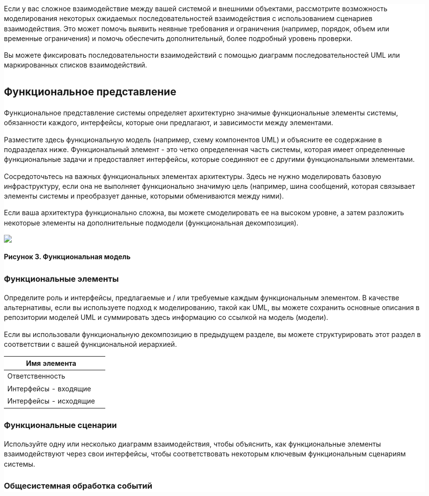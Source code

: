 Если у вас сложное взаимодействие между вашей системой и внешними объектами, рассмотрите возможность моделирования некоторых ожидаемых последовательностей взаимодействия с использованием сценариев взаимодействия. Это может помочь выявить неявные требования и ограничения (например, порядок, объем или временные ограничения) и помочь обеспечить дополнительный, более подробный уровень проверки.

Вы можете фиксировать последовательности взаимодействий с помощью диаграмм последовательностей UML или маркированных списков взаимодействий.

## Функциональное представление

Функциональное представление системы определяет архитектурно значимые функциональные элементы системы, обязанности каждого, интерфейсы, которые они предлагают, и зависимости между элементами.

Разместите здесь функциональную модель (например, схему компонентов UML) и объясните ее содержание в подразделах ниже. Функциональный элемент - это четко определенная часть системы, которая имеет определенные функциональные задачи и предоставляет интерфейсы, которые соединяют ее с другими функциональными элементами.

Сосредоточьтесь на важных функциональных элементах архитектуры. Здесь не нужно моделировать базовую инфраструктуру, если она не выполняет функционально значимую цель (например, шина сообщений, которая связывает элементы системы и преобразует данные, которыми обмениваются между ними).

Если ваша архитектура функционально сложна, вы можете смоделировать ее на высоком уровне, а затем разложить некоторые элементы на дополнительные подмодели (функциональная декомпозиция).

**![](data:image/png;base64...)**

**Рисунок 3. Функциональная модель**

### Функциональные элементы

Определите роль и интерфейсы, предлагаемые и / или требуемые каждым функциональным элементом. В качестве альтернативы, если вы используете подход к моделированию, такой как UML, вы можете сохранить основные описания в репозитории моделей UML и суммировать здесь информацию со ссылкой на модель (модели).

Если вы использовали функциональную декомпозицию в предыдущем разделе, вы можете структурировать этот раздел в соответствии с вашей функциональной иерархией.

| Имя элемента           |  |
|------------------------|--|
| Ответственность        |  |
| Интерфейсы - входящие  |  |
| Интерфейсы - исходящие |  |

### Функциональные сценарии

Используйте одну или несколько диаграмм взаимодействия, чтобы объяснить, как функциональные элементы взаимодействуют через свои интерфейсы, чтобы соответствовать некоторым ключевым функциональным сценариям системы.

### Общесистемная обработка событий

